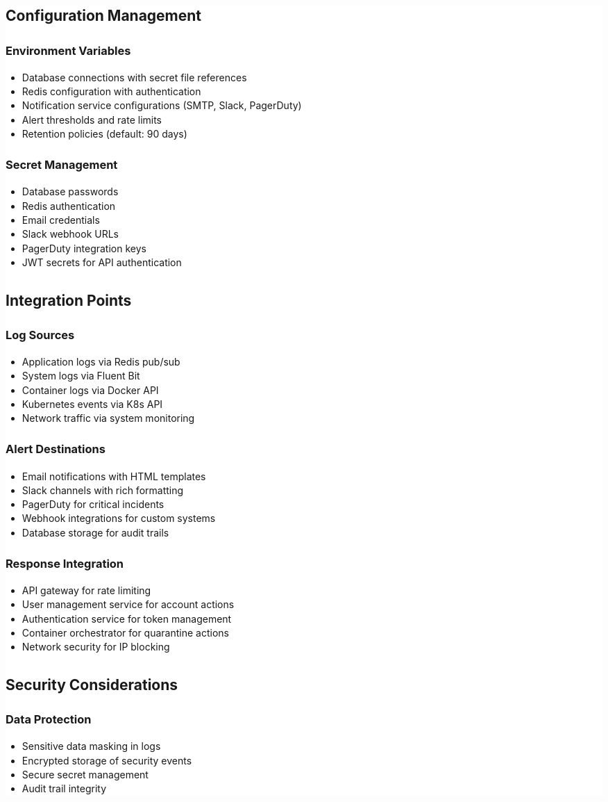 ## Configuration Management

### Environment Variables
- Database connections with secret file references
- Redis configuration with authentication
- Notification service configurations (SMTP, Slack, PagerDuty)
- Alert thresholds and rate limits
- Retention policies (default: 90 days)

### Secret Management
- Database passwords
- Redis authentication
- Email credentials
- Slack webhook URLs
- PagerDuty integration keys
- JWT secrets for API authentication

## Integration Points

### Log Sources
- Application logs via Redis pub/sub
- System logs via Fluent Bit
- Container logs via Docker API
- Kubernetes events via K8s API
- Network traffic via system monitoring

### Alert Destinations
- Email notifications with HTML templates
- Slack channels with rich formatting
- PagerDuty for critical incidents
- Webhook integrations for custom systems
- Database storage for audit trails

### Response Integration
- API gateway for rate limiting
- User management service for account actions
- Authentication service for token management
- Container orchestrator for quarantine actions
- Network security for IP blocking

## Security Considerations

### Data Protection
- Sensitive data masking in logs
- Encrypted storage of security events
- Secure secret management
- Audit trail integrity
